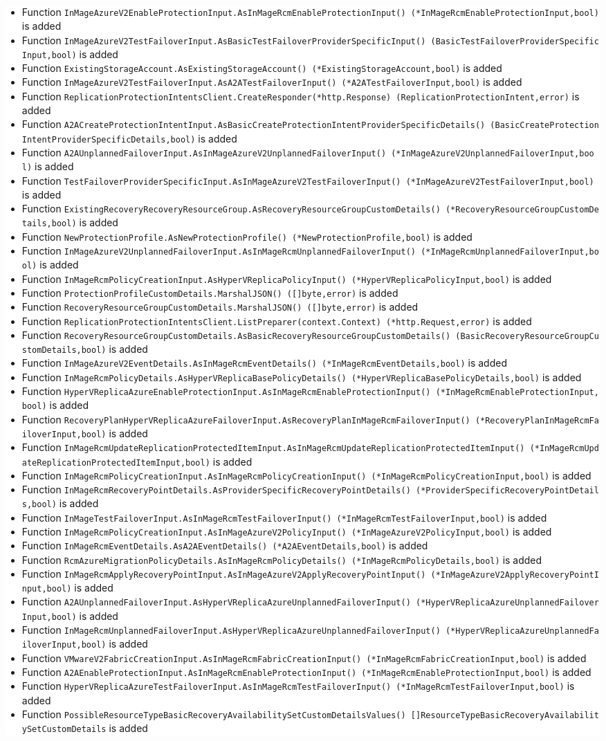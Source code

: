 - Function `InMageAzureV2EnableProtectionInput.AsInMageRcmEnableProtectionInput() (*InMageRcmEnableProtectionInput,bool)` is added
- Function `InMageAzureV2TestFailoverInput.AsBasicTestFailoverProviderSpecificInput() (BasicTestFailoverProviderSpecificInput,bool)` is added
- Function `ExistingStorageAccount.AsExistingStorageAccount() (*ExistingStorageAccount,bool)` is added
- Function `InMageAzureV2TestFailoverInput.AsA2ATestFailoverInput() (*A2ATestFailoverInput,bool)` is added
- Function `ReplicationProtectionIntentsClient.CreateResponder(*http.Response) (ReplicationProtectionIntent,error)` is added
- Function `A2ACreateProtectionIntentInput.AsBasicCreateProtectionIntentProviderSpecificDetails() (BasicCreateProtectionIntentProviderSpecificDetails,bool)` is added
- Function `A2AUnplannedFailoverInput.AsInMageAzureV2UnplannedFailoverInput() (*InMageAzureV2UnplannedFailoverInput,bool)` is added
- Function `TestFailoverProviderSpecificInput.AsInMageAzureV2TestFailoverInput() (*InMageAzureV2TestFailoverInput,bool)` is added
- Function `ExistingRecoveryRecoveryResourceGroup.AsRecoveryResourceGroupCustomDetails() (*RecoveryResourceGroupCustomDetails,bool)` is added
- Function `NewProtectionProfile.AsNewProtectionProfile() (*NewProtectionProfile,bool)` is added
- Function `InMageAzureV2UnplannedFailoverInput.AsInMageRcmUnplannedFailoverInput() (*InMageRcmUnplannedFailoverInput,bool)` is added
- Function `InMageRcmPolicyCreationInput.AsHyperVReplicaPolicyInput() (*HyperVReplicaPolicyInput,bool)` is added
- Function `ProtectionProfileCustomDetails.MarshalJSON() ([]byte,error)` is added
- Function `RecoveryResourceGroupCustomDetails.MarshalJSON() ([]byte,error)` is added
- Function `ReplicationProtectionIntentsClient.ListPreparer(context.Context) (*http.Request,error)` is added
- Function `RecoveryResourceGroupCustomDetails.AsBasicRecoveryResourceGroupCustomDetails() (BasicRecoveryResourceGroupCustomDetails,bool)` is added
- Function `InMageAzureV2EventDetails.AsInMageRcmEventDetails() (*InMageRcmEventDetails,bool)` is added
- Function `InMageRcmPolicyDetails.AsHyperVReplicaBasePolicyDetails() (*HyperVReplicaBasePolicyDetails,bool)` is added
- Function `HyperVReplicaAzureEnableProtectionInput.AsInMageRcmEnableProtectionInput() (*InMageRcmEnableProtectionInput,bool)` is added
- Function `RecoveryPlanHyperVReplicaAzureFailoverInput.AsRecoveryPlanInMageRcmFailoverInput() (*RecoveryPlanInMageRcmFailoverInput,bool)` is added
- Function `InMageRcmUpdateReplicationProtectedItemInput.AsInMageRcmUpdateReplicationProtectedItemInput() (*InMageRcmUpdateReplicationProtectedItemInput,bool)` is added
- Function `InMageRcmPolicyCreationInput.AsInMageRcmPolicyCreationInput() (*InMageRcmPolicyCreationInput,bool)` is added
- Function `InMageRcmRecoveryPointDetails.AsProviderSpecificRecoveryPointDetails() (*ProviderSpecificRecoveryPointDetails,bool)` is added
- Function `InMageTestFailoverInput.AsInMageRcmTestFailoverInput() (*InMageRcmTestFailoverInput,bool)` is added
- Function `InMageRcmPolicyCreationInput.AsInMageAzureV2PolicyInput() (*InMageAzureV2PolicyInput,bool)` is added
- Function `InMageRcmEventDetails.AsA2AEventDetails() (*A2AEventDetails,bool)` is added
- Function `RcmAzureMigrationPolicyDetails.AsInMageRcmPolicyDetails() (*InMageRcmPolicyDetails,bool)` is added
- Function `InMageRcmApplyRecoveryPointInput.AsInMageAzureV2ApplyRecoveryPointInput() (*InMageAzureV2ApplyRecoveryPointInput,bool)` is added
- Function `A2AUnplannedFailoverInput.AsHyperVReplicaAzureUnplannedFailoverInput() (*HyperVReplicaAzureUnplannedFailoverInput,bool)` is added
- Function `InMageRcmUnplannedFailoverInput.AsHyperVReplicaAzureUnplannedFailoverInput() (*HyperVReplicaAzureUnplannedFailoverInput,bool)` is added
- Function `VMwareV2FabricCreationInput.AsInMageRcmFabricCreationInput() (*InMageRcmFabricCreationInput,bool)` is added
- Function `A2AEnableProtectionInput.AsInMageRcmEnableProtectionInput() (*InMageRcmEnableProtectionInput,bool)` is added
- Function `HyperVReplicaAzureTestFailoverInput.AsInMageRcmTestFailoverInput() (*InMageRcmTestFailoverInput,bool)` is added
- Function `PossibleResourceTypeBasicRecoveryAvailabilitySetCustomDetailsValues() []ResourceTypeBasicRecoveryAvailabilitySetCustomDetails` is added